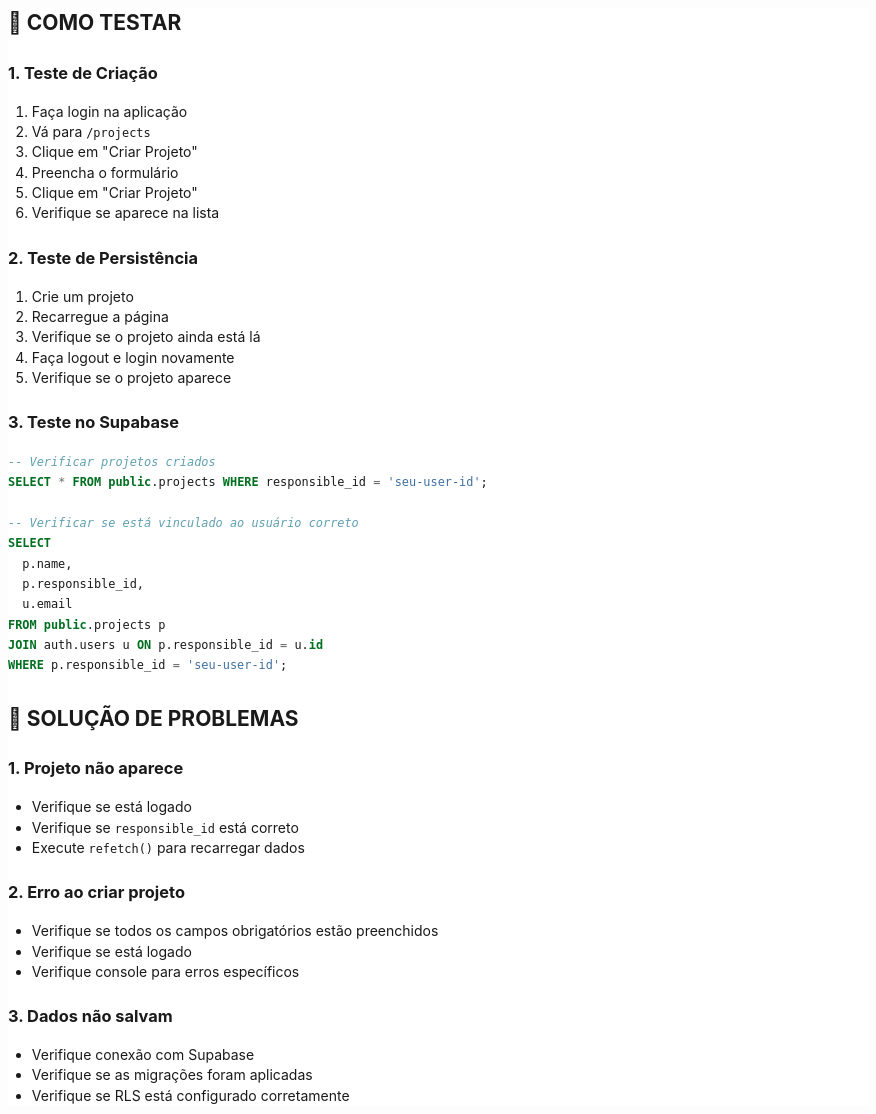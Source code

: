 ## 🧪 COMO TESTAR

### 1. **Teste de Criação**
1. Faça login na aplicação
2. Vá para `/projects`
3. Clique em "Criar Projeto"
4. Preencha o formulário
5. Clique em "Criar Projeto"
6. Verifique se aparece na lista

### 2. **Teste de Persistência**
1. Crie um projeto
2. Recarregue a página
3. Verifique se o projeto ainda está lá
4. Faça logout e login novamente
5. Verifique se o projeto aparece

### 3. **Teste no Supabase**
```sql
-- Verificar projetos criados
SELECT * FROM public.projects WHERE responsible_id = 'seu-user-id';

-- Verificar se está vinculado ao usuário correto
SELECT 
  p.name,
  p.responsible_id,
  u.email
FROM public.projects p
JOIN auth.users u ON p.responsible_id = u.id
WHERE p.responsible_id = 'seu-user-id';
```

## 🚨 SOLUÇÃO DE PROBLEMAS

### 1. **Projeto não aparece**
- Verifique se está logado
- Verifique se `responsible_id` está correto
- Execute `refetch()` para recarregar dados

### 2. **Erro ao criar projeto**
- Verifique se todos os campos obrigatórios estão preenchidos
- Verifique se está logado
- Verifique console para erros específicos

### 3. **Dados não salvam**
- Verifique conexão com Supabase
- Verifique se as migrações foram aplicadas
- Verifique se RLS está configurado corretamente
